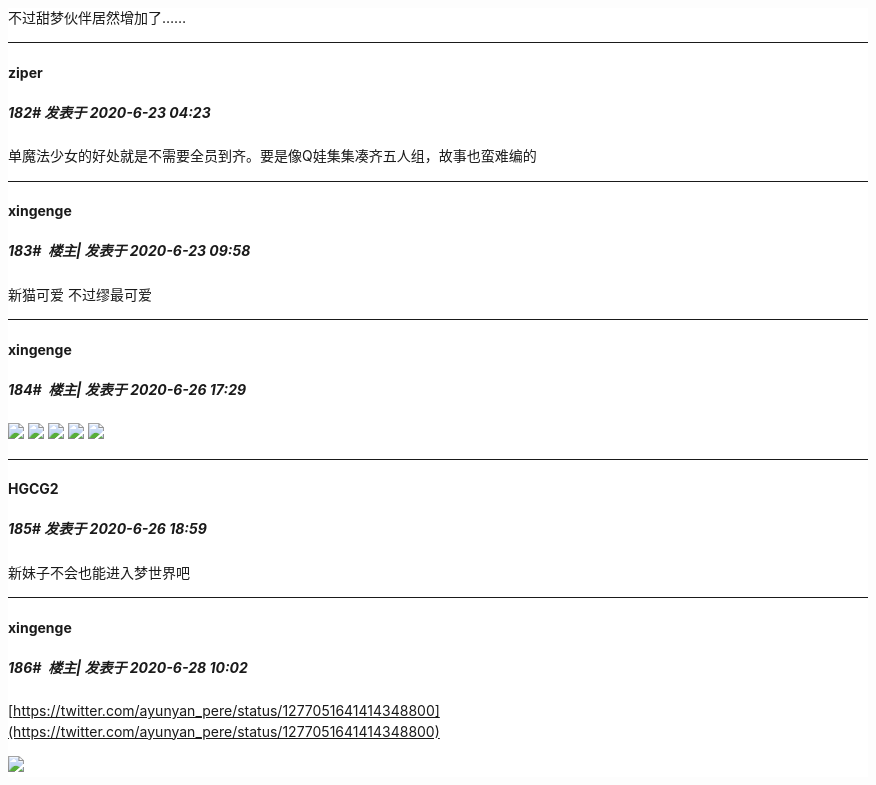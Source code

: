 
不过甜梦伙伴居然增加了……


*****

####  ziper  
##### 182#       发表于 2020-6-23 04:23


单魔法少女的好处就是不需要全员到齐。要是像Q娃集集凑齐五人组，故事也蛮难编的


*****

####  xingenge  
##### 183#         楼主| 发表于 2020-6-23 09:58


新猫可爱 不过缪最可爱


*****

####  xingenge  
##### 184#         楼主| 发表于 2020-6-26 17:29


<img src="https://files.catbox.moe/vld6rx.jpg" referrerpolicy="no-referrer">
<img src="https://files.catbox.moe/kax663.jpg" referrerpolicy="no-referrer">
<img src="https://files.catbox.moe/wegw87.jpg" referrerpolicy="no-referrer">
<img src="https://files.catbox.moe/2k18yy.jpg" referrerpolicy="no-referrer">
<img src="https://files.catbox.moe/hwpt4o.jpg" referrerpolicy="no-referrer">


*****

####  HGCG2  
##### 185#       发表于 2020-6-26 18:59


新妹子不会也能进入梦世界吧


*****

####  xingenge  
##### 186#         楼主| 发表于 2020-6-28 10:02


[https://twitter.com/ayunyan_pere/status/1277051641414348800](https://twitter.com/ayunyan_pere/status/1277051641414348800)

<img src="https://files.catbox.moe/wu3csb.jpg" referrerpolicy="no-referrer">

